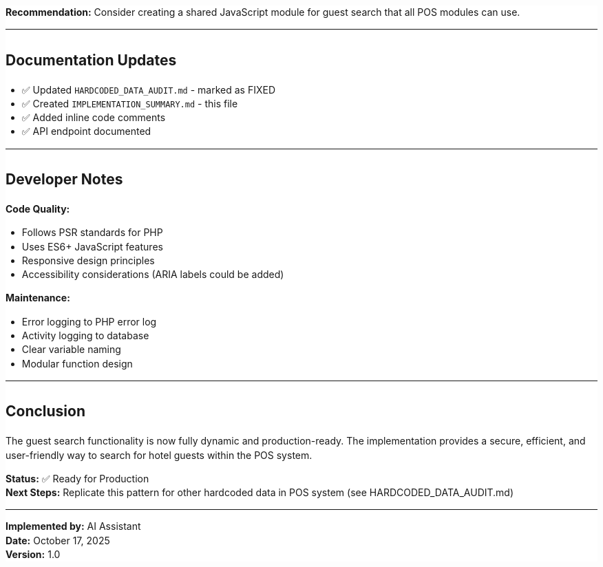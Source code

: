 **Recommendation:** Consider creating a shared JavaScript module for guest search that all POS modules can use.

---

## Documentation Updates

- ✅ Updated `HARDCODED_DATA_AUDIT.md` - marked as FIXED
- ✅ Created `IMPLEMENTATION_SUMMARY.md` - this file
- ✅ Added inline code comments
- ✅ API endpoint documented

---

## Developer Notes

**Code Quality:**
- Follows PSR standards for PHP
- Uses ES6+ JavaScript features
- Responsive design principles
- Accessibility considerations (ARIA labels could be added)

**Maintenance:**
- Error logging to PHP error log
- Activity logging to database
- Clear variable naming
- Modular function design

---

## Conclusion

The guest search functionality is now fully dynamic and production-ready. The implementation provides a secure, efficient, and user-friendly way to search for hotel guests within the POS system.

**Status:** ✅ Ready for Production  
**Next Steps:** Replicate this pattern for other hardcoded data in POS system (see HARDCODED_DATA_AUDIT.md)

---

**Implemented by:** AI Assistant  
**Date:** October 17, 2025  
**Version:** 1.0

